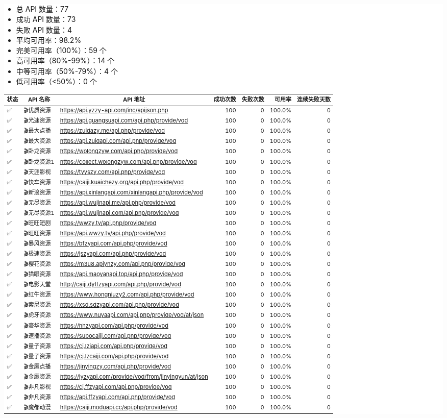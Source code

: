 - 总 API 数量：77
- 成功 API 数量：73
- 失败 API 数量：4
- 平均可用率：98.2%
- 完美可用率（100%）：59 个
- 高可用率（80%-99%）：14 个
- 中等可用率（50%-79%）：4 个
- 低可用率（<50%）：0 个

<div style="font-size: 11px;">


| 状态 | API 名称 | API 地址 | 成功次数 | 失败次数 | 可用率 | 连续失败天数 |
|------|----------|----------|---------:|---------:|-------:|-------------:|
| ✅ | 🎬优质资源 | https://api.yzzy-api.com/inc/apijson.php | 100 | 0 | 100.0% | 0 |
| ✅ | 🎬光速资源 | https://api.guangsuapi.com/api.php/provide/vod | 100 | 0 | 100.0% | 0 |
| ✅ | 🎬最大点播 | https://zuidazy.me/api.php/provide/vod | 100 | 0 | 100.0% | 0 |
| ✅ | 🎬最大资源 | https://api.zuidapi.com/api.php/provide/vod | 100 | 0 | 100.0% | 0 |
| ✅ | 🎬卧龙资源 | https://wolongzyw.com/api.php/provide/vod | 100 | 0 | 100.0% | 0 |
| ✅ | 🎬卧龙资源1 | https://collect.wolongzyw.com/api.php/provide/vod | 100 | 0 | 100.0% | 0 |
| ✅ | 🎬天涯影视 | https://tyyszy.com/api.php/provide/vod | 100 | 0 | 100.0% | 0 |
| ✅ | 🎬快车资源 | https://caiji.kuaichezy.org/api.php/provide/vod | 100 | 0 | 100.0% | 0 |
| ✅ | 🎬新浪资源 | https://api.xinlangapi.com/xinlangapi.php/provide/vod | 100 | 0 | 100.0% | 0 |
| ✅ | 🎬无尽资源 | https://api.wujinapi.me/api.php/provide/vod | 100 | 0 | 100.0% | 0 |
| ✅ | 🎬无尽资源1 | https://api.wujinapi.com/api.php/provide/vod | 100 | 0 | 100.0% | 0 |
| ✅ | 🎬旺旺短剧 | https://wwzy.tv/api.php/provide/vod | 100 | 0 | 100.0% | 0 |
| ✅ | 🎬旺旺资源 | https://api.wwzy.tv/api.php/provide/vod | 100 | 0 | 100.0% | 0 |
| ✅ | 🎬暴风资源 | https://bfzyapi.com/api.php/provide/vod | 100 | 0 | 100.0% | 0 |
| ✅ | 🎬极速资源 | https://jszyapi.com/api.php/provide/vod | 100 | 0 | 100.0% | 0 |
| ✅ | 🎬樱花资源 | https://m3u8.apiyhzy.com/api.php/provide/vod | 100 | 0 | 100.0% | 0 |
| ✅ | 🎬猫眼资源 | https://api.maoyanapi.top/api.php/provide/vod | 100 | 0 | 100.0% | 0 |
| ✅ | 🎬电影天堂 | http://caiji.dyttzyapi.com/api.php/provide/vod | 100 | 0 | 100.0% | 0 |
| ✅ | 🎬红牛资源 | https://www.hongniuzy2.com/api.php/provide/vod | 100 | 0 | 100.0% | 0 |
| ✅ | 🎬索尼资源 | https://xsd.sdzyapi.com/api.php/provide/vod | 100 | 0 | 100.0% | 0 |
| ✅ | 🎬虎牙资源 | https://www.huyaapi.com/api.php/provide/vod/at/json | 100 | 0 | 100.0% | 0 |
| ✅ | 🎬豪华资源 | https://hhzyapi.com/api.php/provide/vod | 100 | 0 | 100.0% | 0 |
| ✅ | 🎬速播资源 | https://subocaiji.com/api.php/provide/vod | 100 | 0 | 100.0% | 0 |
| ✅ | 🎬量子资源 | https://cj.lziapi.com/api.php/provide/vod | 100 | 0 | 100.0% | 0 |
| ✅ | 🎬量子资源 | https://cj.lzcaiji.com/api.php/provide/vod | 100 | 0 | 100.0% | 0 |
| ✅ | 🎬金鹰点播 | https://jinyingzy.com/api.php/provide/vod | 100 | 0 | 100.0% | 0 |
| ✅ | 🎬金鹰资源 | https://jyzyapi.com/provide/vod/from/jinyingyun/at/json | 100 | 0 | 100.0% | 0 |
| ✅ | 🎬非凡影视 | https://cj.ffzyapi.com/api.php/provide/vod | 100 | 0 | 100.0% | 0 |
| ✅ | 🎬非凡资源 | https://api.ffzyapi.com/api.php/provide/vod | 100 | 0 | 100.0% | 0 |
| ✅ | 🎬魔都动漫 | https://caiji.moduapi.cc/api.php/provide/vod | 100 | 0 | 100.0% | 0 |
